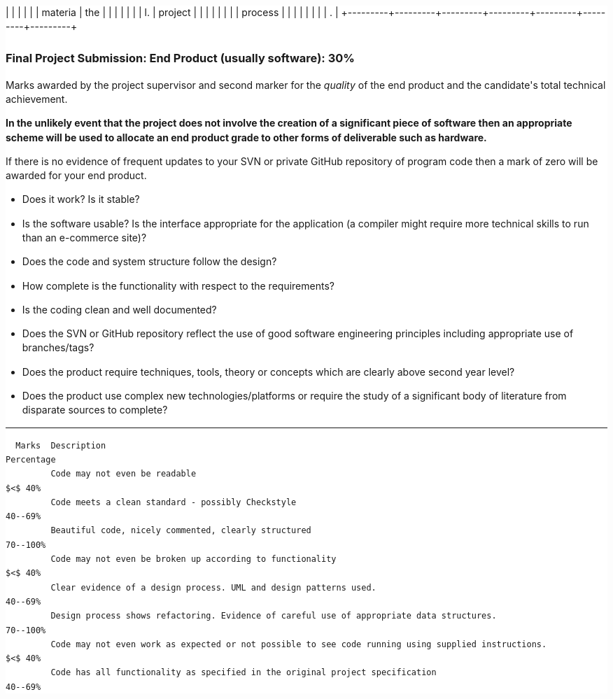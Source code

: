 |         |         |         |         |         | materia | the     |
|         |         |         |         |         | l.      | project |
|         |         |         |         |         |         | process |
|         |         |         |         |         |         | .       |
+---------+---------+---------+---------+---------+---------+---------+

### Final Project Submission: End Product (usually software): 30% 

Marks awarded by the project supervisor and second marker for the
*quality* of the end product and the candidate's total technical
achievement.

**In the unlikely event that the project does not involve the creation
of a significant piece of software then an appropriate scheme will be
used to allocate an end product grade to other forms of deliverable such
as hardware.**

If there is no evidence of frequent updates to your SVN or private
GitHub repository of program code then a mark of zero will be awarded
for your end product.

-   Does it work? Is it stable?

-   Is the software usable? Is the interface appropriate for the
    application (a compiler might require more technical skills to run
    than an e-commerce site)?

-   Does the code and system structure follow the design?

-   How complete is the functionality with respect to the requirements?

-   Is the coding clean and well documented?

-   Does the SVN or GitHub repository reflect the use of good software
    engineering principles including appropriate use of branches/tags?

-   Does the product require techniques, tools, theory or concepts which
    are clearly above second year level?

-   Does the product use complex new technologies/platforms or require
    the study of a significant body of literature from disparate sources
    to complete?

  -- ------- --------------------------------------------------------------------------------------------------------------------------------------------------------------------------------- ------------
      Marks  Description                                                                                                                                                                        Percentage
             Code may not even be readable                                                                                                                                                       $<$ 40%
             Code meets a clean standard - possibly Checkstyle                                                                                                                                   40--69%
             Beautiful code, nicely commented, clearly structured                                                                                                                                70--100%
             Code may not even be broken up according to functionality                                                                                                                           $<$ 40%
             Clear evidence of a design process. UML and design patterns used.                                                                                                                   40--69%
             Design process shows refactoring. Evidence of careful use of appropriate data structures.                                                                                           70--100%
             Code may not even work as expected or not possible to see code running using supplied instructions.                                                                                 $<$ 40%
             Code has all functionality as specified in the original project specification                                                                                                       40--69%